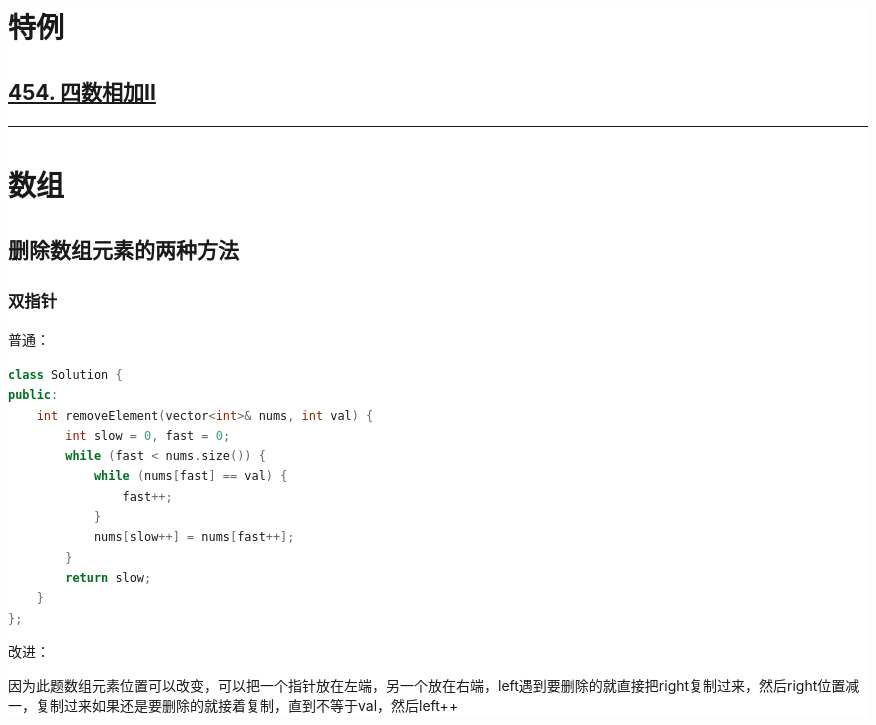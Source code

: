 



# 特例

## [454. 四数相加II](https://leetcode-cn.com/problems/4sum-ii/)















-----------



# 数组

## 删除数组元素的两种方法

### 双指针

普通：

```C++
class Solution {
public:
    int removeElement(vector<int>& nums, int val) {
		int slow = 0, fast = 0;
        while (fast < nums.size()) {
			while (nums[fast] == val) {
                fast++;
            }
            nums[slow++] = nums[fast++];
        }
        return slow;
    }    
};
```

改进：

因为此题数组元素位置可以改变，可以把一个指针放在左端，另一个放在右端，left遇到要删除的就直接把right复制过来，然后right位置减一，复制过来如果还是要删除的就接着复制，直到不等于val，然后left++

```C++

```
